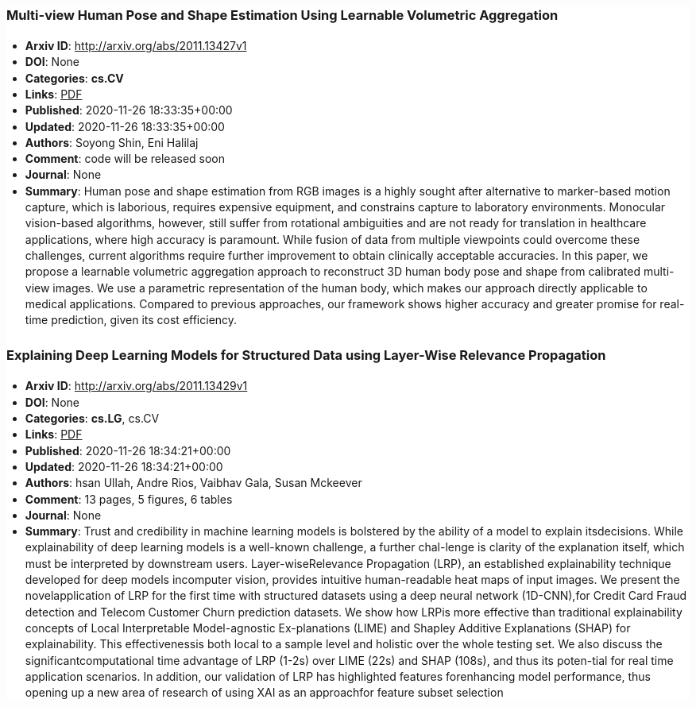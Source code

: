 

### Multi-view Human Pose and Shape Estimation Using Learnable Volumetric Aggregation
- **Arxiv ID**: http://arxiv.org/abs/2011.13427v1
- **DOI**: None
- **Categories**: **cs.CV**
- **Links**: [PDF](http://arxiv.org/pdf/2011.13427v1)
- **Published**: 2020-11-26 18:33:35+00:00
- **Updated**: 2020-11-26 18:33:35+00:00
- **Authors**: Soyong Shin, Eni Halilaj
- **Comment**: code will be released soon
- **Journal**: None
- **Summary**: Human pose and shape estimation from RGB images is a highly sought after alternative to marker-based motion capture, which is laborious, requires expensive equipment, and constrains capture to laboratory environments. Monocular vision-based algorithms, however, still suffer from rotational ambiguities and are not ready for translation in healthcare applications, where high accuracy is paramount. While fusion of data from multiple viewpoints could overcome these challenges, current algorithms require further improvement to obtain clinically acceptable accuracies. In this paper, we propose a learnable volumetric aggregation approach to reconstruct 3D human body pose and shape from calibrated multi-view images. We use a parametric representation of the human body, which makes our approach directly applicable to medical applications. Compared to previous approaches, our framework shows higher accuracy and greater promise for real-time prediction, given its cost efficiency.



### Explaining Deep Learning Models for Structured Data using Layer-Wise Relevance Propagation
- **Arxiv ID**: http://arxiv.org/abs/2011.13429v1
- **DOI**: None
- **Categories**: **cs.LG**, cs.CV
- **Links**: [PDF](http://arxiv.org/pdf/2011.13429v1)
- **Published**: 2020-11-26 18:34:21+00:00
- **Updated**: 2020-11-26 18:34:21+00:00
- **Authors**: hsan Ullah, Andre Rios, Vaibhav Gala, Susan Mckeever
- **Comment**: 13 pages, 5 figures, 6 tables
- **Journal**: None
- **Summary**: Trust and credibility in machine learning models is bolstered by the ability of a model to explain itsdecisions. While explainability of deep learning models is a well-known challenge, a further chal-lenge is clarity of the explanation itself, which must be interpreted by downstream users. Layer-wiseRelevance Propagation (LRP), an established explainability technique developed for deep models incomputer vision, provides intuitive human-readable heat maps of input images. We present the novelapplication of LRP for the first time with structured datasets using a deep neural network (1D-CNN),for Credit Card Fraud detection and Telecom Customer Churn prediction datasets. We show how LRPis more effective than traditional explainability concepts of Local Interpretable Model-agnostic Ex-planations (LIME) and Shapley Additive Explanations (SHAP) for explainability. This effectivenessis both local to a sample level and holistic over the whole testing set. We also discuss the significantcomputational time advantage of LRP (1-2s) over LIME (22s) and SHAP (108s), and thus its poten-tial for real time application scenarios. In addition, our validation of LRP has highlighted features forenhancing model performance, thus opening up a new area of research of using XAI as an approachfor feature subset selection
